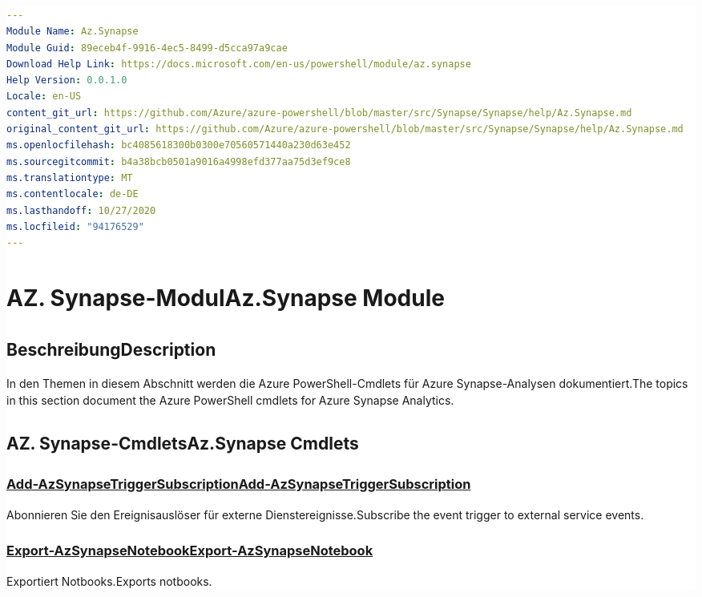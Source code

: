 ```yaml
---
Module Name: Az.Synapse
Module Guid: 89eceb4f-9916-4ec5-8499-d5cca97a9cae
Download Help Link: https://docs.microsoft.com/en-us/powershell/module/az.synapse
Help Version: 0.0.1.0
Locale: en-US
content_git_url: https://github.com/Azure/azure-powershell/blob/master/src/Synapse/Synapse/help/Az.Synapse.md
original_content_git_url: https://github.com/Azure/azure-powershell/blob/master/src/Synapse/Synapse/help/Az.Synapse.md
ms.openlocfilehash: bc4085618300b0300e70560571440a230d63e452
ms.sourcegitcommit: b4a38bcb0501a9016a4998efd377aa75d3ef9ce8
ms.translationtype: MT
ms.contentlocale: de-DE
ms.lasthandoff: 10/27/2020
ms.locfileid: "94176529"
---
```

# <span data-ttu-id="4587f-101">AZ. Synapse-Modul</span><span class="sxs-lookup"><span data-stu-id="4587f-101">Az.Synapse Module</span></span>
## <span data-ttu-id="4587f-102">Beschreibung</span><span class="sxs-lookup"><span data-stu-id="4587f-102">Description</span></span>
<span data-ttu-id="4587f-103">In den Themen in diesem Abschnitt werden die Azure PowerShell-Cmdlets für Azure Synapse-Analysen dokumentiert.</span><span class="sxs-lookup"><span data-stu-id="4587f-103">The topics in this section document the Azure PowerShell cmdlets for Azure Synapse Analytics.</span></span>

## <span data-ttu-id="4587f-104">AZ. Synapse-Cmdlets</span><span class="sxs-lookup"><span data-stu-id="4587f-104">Az.Synapse Cmdlets</span></span>
### [<span data-ttu-id="4587f-105">Add-AzSynapseTriggerSubscription</span><span class="sxs-lookup"><span data-stu-id="4587f-105">Add-AzSynapseTriggerSubscription</span></span>](Add-AzSynapseTriggerSubscription.md)
<span data-ttu-id="4587f-106">Abonnieren Sie den Ereignisauslöser für externe Dienstereignisse.</span><span class="sxs-lookup"><span data-stu-id="4587f-106">Subscribe the event trigger to external service events.</span></span>

### [<span data-ttu-id="4587f-107">Export-AzSynapseNotebook</span><span class="sxs-lookup"><span data-stu-id="4587f-107">Export-AzSynapseNotebook</span></span>](Export-AzSynapseNotebook.md)
<span data-ttu-id="4587f-108">Exportiert Notbooks.</span><span class="sxs-lookup"><span data-stu-id="4587f-108">Exports notbooks.</span></span>
